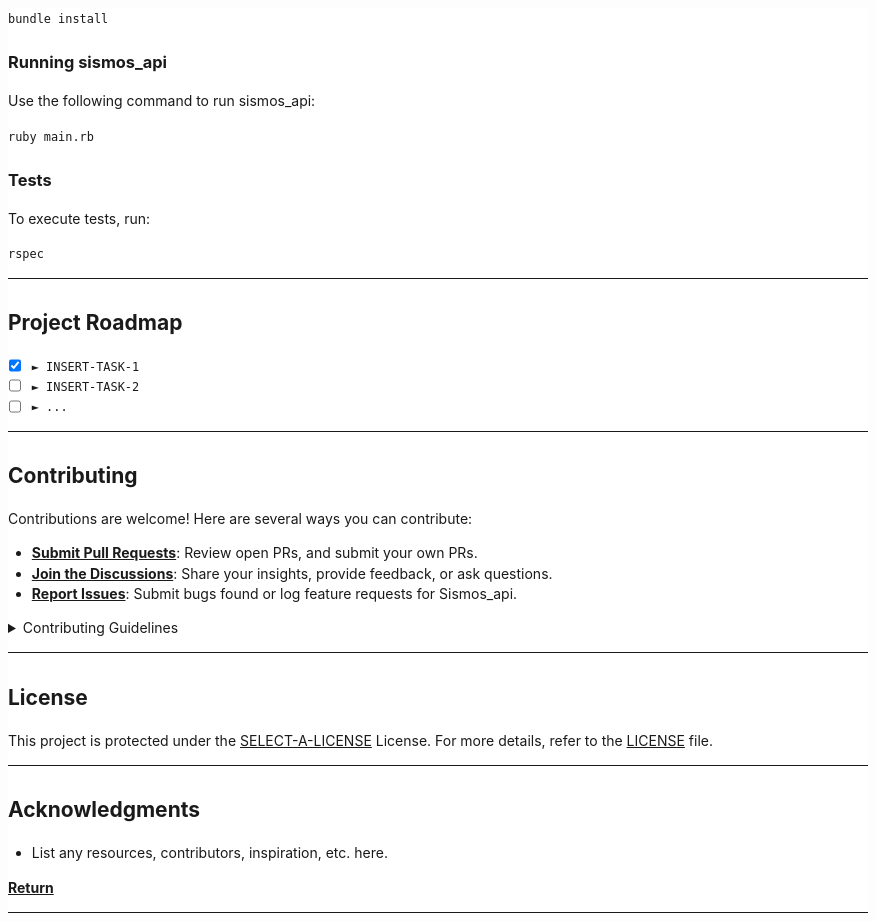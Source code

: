 ```sh
bundle install
```

###  Running sismos_api

Use the following command to run sismos_api:

```sh
ruby main.rb
```

###  Tests

To execute tests, run:

```sh
rspec
```

---

##  Project Roadmap

- [X] `► INSERT-TASK-1`
- [ ] `► INSERT-TASK-2`
- [ ] `► ...`

---

##  Contributing

Contributions are welcome! Here are several ways you can contribute:

- **[Submit Pull Requests](https://github.com/hpicossi/sismos_api/blob/main/CONTRIBUTING.md)**: Review open PRs, and submit your own PRs.
- **[Join the Discussions](https://github.com/hpicossi/sismos_api/discussions)**: Share your insights, provide feedback, or ask questions.
- **[Report Issues](https://github.com/hpicossi/sismos_api/issues)**: Submit bugs found or log feature requests for Sismos_api.

<details closed><summary>Contributing Guidelines</summary></details>

---

##  License

This project is protected under the [SELECT-A-LICENSE](https://choosealicense.com/licenses) License. For more details, refer to the [LICENSE](https://choosealicense.com/licenses/) file.

---

##  Acknowledgments

- List any resources, contributors, inspiration, etc. here.

[**Return**](#-quick-links)

---
